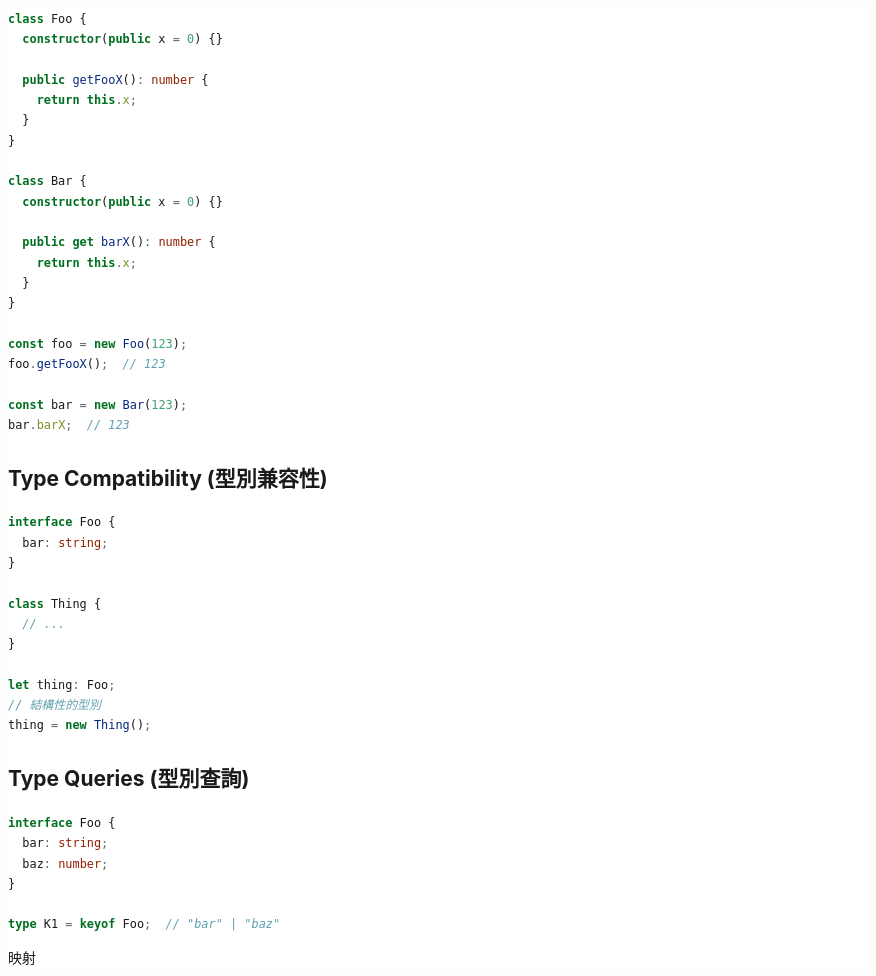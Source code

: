 ```ts
class Foo {
  constructor(public x = 0) {}

  public getFooX(): number {
    return this.x;
  }
}

class Bar {
  constructor(public x = 0) {}

  public get barX(): number {
    return this.x;
  }
}

const foo = new Foo(123);
foo.getFooX();  // 123

const bar = new Bar(123);
bar.barX;  // 123
```

## Type Compatibility (型別兼容性)

```ts
interface Foo {
  bar: string;
}

class Thing {
  // ...
}

let thing: Foo;
// 結構性的型別
thing = new Thing();
```

## Type Queries (型別查詢)

```ts
interface Foo {
  bar: string;
  baz: number;
}

type K1 = keyof Foo;  // "bar" | "baz"
```

映射
